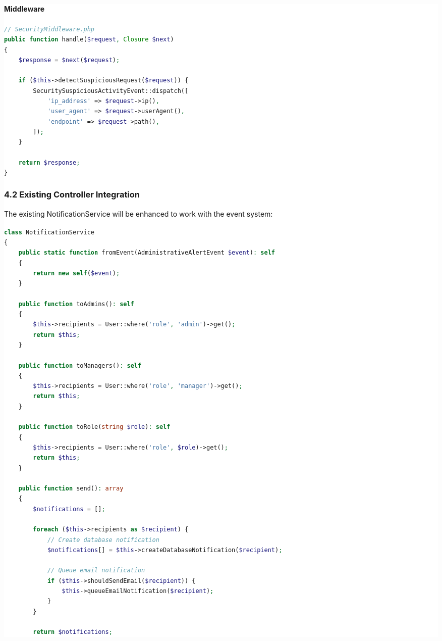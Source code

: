 #### Middleware

```php
// SecurityMiddleware.php
public function handle($request, Closure $next)
{
    $response = $next($request);

    if ($this->detectSuspiciousRequest($request)) {
        SecuritySuspiciousActivityEvent::dispatch([
            'ip_address' => $request->ip(),
            'user_agent' => $request->userAgent(),
            'endpoint' => $request->path(),
        ]);
    }

    return $response;
}
```

### 4.2 Existing Controller Integration

The existing NotificationService will be enhanced to work with the event system:

```php
class NotificationService
{
    public static function fromEvent(AdministrativeAlertEvent $event): self
    {
        return new self($event);
    }

    public function toAdmins(): self
    {
        $this->recipients = User::where('role', 'admin')->get();
        return $this;
    }

    public function toManagers(): self
    {
        $this->recipients = User::where('role', 'manager')->get();
        return $this;
    }

    public function toRole(string $role): self
    {
        $this->recipients = User::where('role', $role)->get();
        return $this;
    }

    public function send(): array
    {
        $notifications = [];

        foreach ($this->recipients as $recipient) {
            // Create database notification
            $notifications[] = $this->createDatabaseNotification($recipient);

            // Queue email notification
            if ($this->shouldSendEmail($recipient)) {
                $this->queueEmailNotification($recipient);
            }
        }

        return $notifications;
```